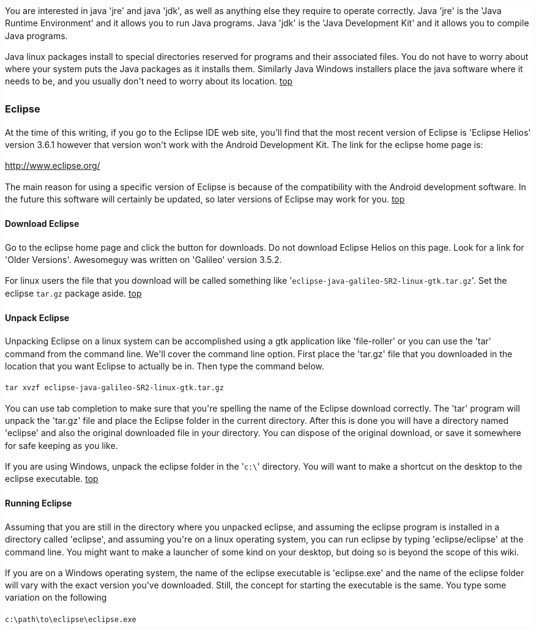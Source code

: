 You are interested in java 'jre' and java 'jdk', as well as anything else they require to operate correctly. Java 'jre' is the 'Java Runtime Environment' and it allows you to run Java programs. Java 'jdk' is the 'Java Development Kit' and it allows you to compile Java programs.

Java linux packages install to special directories reserved for programs and their associated files. You do not have to worry about where your system puts the Java packages as it installs them. Similarly Java Windows installers place the java software where it needs to be, and you usually don't need to worry about its location.  [top](JNITutorial#Introduction.md)

### Eclipse ###

At the time of this writing, if you go to the Eclipse IDE web site, you'll find that the most recent version of Eclipse is 'Eclipse Helios' version 3.6.1 however that version won't work with the Android Development Kit. The link for the eclipse home page is:

http://www.eclipse.org/

The main reason for using a specific version of Eclipse is because of the compatibility with the Android development software. In the future this software will certainly be updated, so later versions of Eclipse may work for you.   [top](JNITutorial#Introduction.md)

#### Download Eclipse ####

Go to the eclipse home page and click the button for downloads. Do not download Eclipse Helios on this page. Look for a link for 'Older Versions'. Awesomeguy was written on 'Galileo' version 3.5.2.

For linux users the file that you download will be called something like '`eclipse-java-galileo-SR2-linux-gtk.tar.gz`'. Set the eclipse `tar.gz` package aside.  [top](JNITutorial#Introduction.md)

#### Unpack Eclipse ####

Unpacking Eclipse on a linux system can be accomplished using a gtk application like 'file-roller' or you can use the 'tar' command from the command line. We'll cover the command line option. First place the 'tar.gz' file that you downloaded in the location that you want Eclipse to actually be in. Then type the command below.

```
tar xvzf eclipse-java-galileo-SR2-linux-gtk.tar.gz
```

You can use tab completion to make sure that you're spelling the name of the Eclipse download correctly. The 'tar' program will unpack the 'tar.gz' file and place the Eclipse folder in the current directory. After this is done you will have a directory named 'eclipse' and also the original downloaded file in your directory. You can dispose of the original download, or save it somewhere for safe keeping as you like.

If you are using Windows, unpack the eclipse folder in the '`c:\`' directory. You will want to make a shortcut on the desktop to the eclipse executable.  [top](JNITutorial#Introduction.md)

#### Running Eclipse ####

Assuming that you are still in the directory where you unpacked eclipse, and assuming the eclipse program is installed in a directory called 'eclipse', and assuming you're on a linux operating system, you can run eclipse by typing 'eclipse/eclipse' at the command line. You might want to make a launcher of some kind on your desktop, but doing so is beyond the scope of this wiki.

If you are on a Windows operating system, the name of the eclipse executable is 'eclipse.exe' and the name of the eclipse folder will vary with the exact version you've downloaded. Still, the concept for starting the executable is the same. You type some variation on the following
```
c:\path\to\eclipse\eclipse.exe 
```
